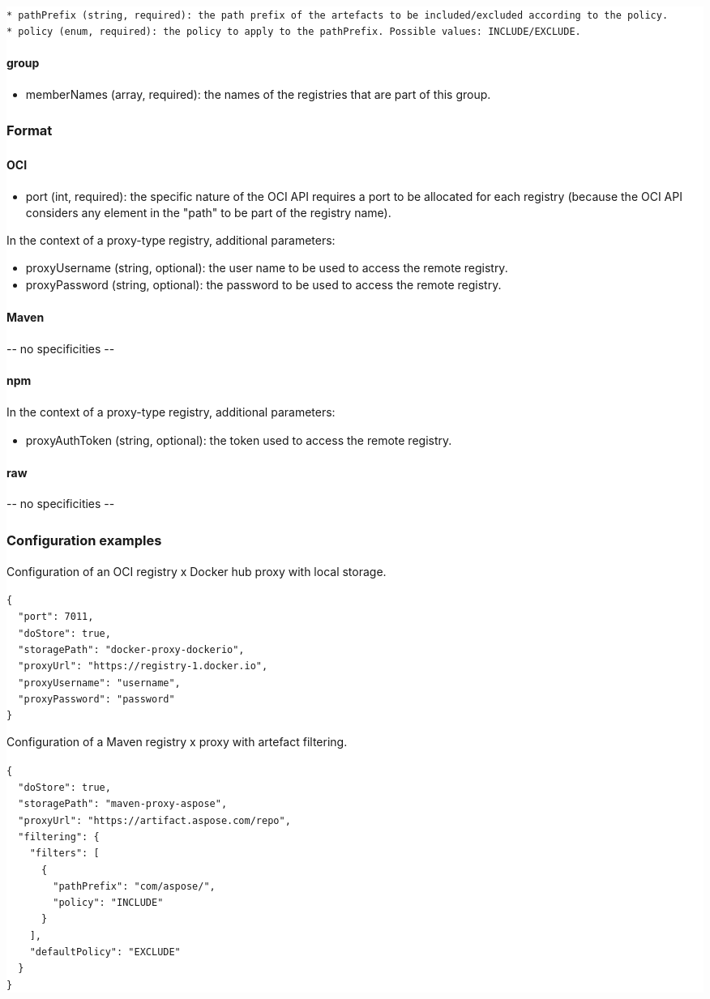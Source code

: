    * pathPrefix (string, required): the path prefix of the artefacts to be included/excluded according to the policy.
    * policy (enum, required): the policy to apply to the pathPrefix. Possible values: INCLUDE/EXCLUDE.

#### group
* memberNames (array, required): the names of the registries that are part of this group.

### Format
#### OCI
* port (int, required): the specific nature of the OCI API requires a port to be allocated for each registry (because the OCI API considers any element in the "path" to be part of the registry name).

In the context of a proxy-type registry, additional parameters:
* proxyUsername (string, optional): the user name to be used to access the remote registry.
* proxyPassword (string, optional): the password to be used to access the remote registry.


#### Maven
-- no specificities --

#### npm
In the context of a proxy-type registry, additional parameters:
* proxyAuthToken (string, optional): the token used to access the remote registry.

#### raw
-- no specificities --


### Configuration examples

Configuration of an OCI registry x Docker hub proxy with local storage.
```
{
  "port": 7011,
  "doStore": true,
  "storagePath": "docker-proxy-dockerio",
  "proxyUrl": "https://registry-1.docker.io",
  "proxyUsername": "username",
  "proxyPassword": "password"
}
```

Configuration of a Maven registry x proxy with artefact filtering.
```
{
  "doStore": true,
  "storagePath": "maven-proxy-aspose",
  "proxyUrl": "https://artifact.aspose.com/repo",
  "filtering": {
    "filters": [
      {
        "pathPrefix": "com/aspose/",
        "policy": "INCLUDE"
      }
    ],
    "defaultPolicy": "EXCLUDE"
  }
}
```
